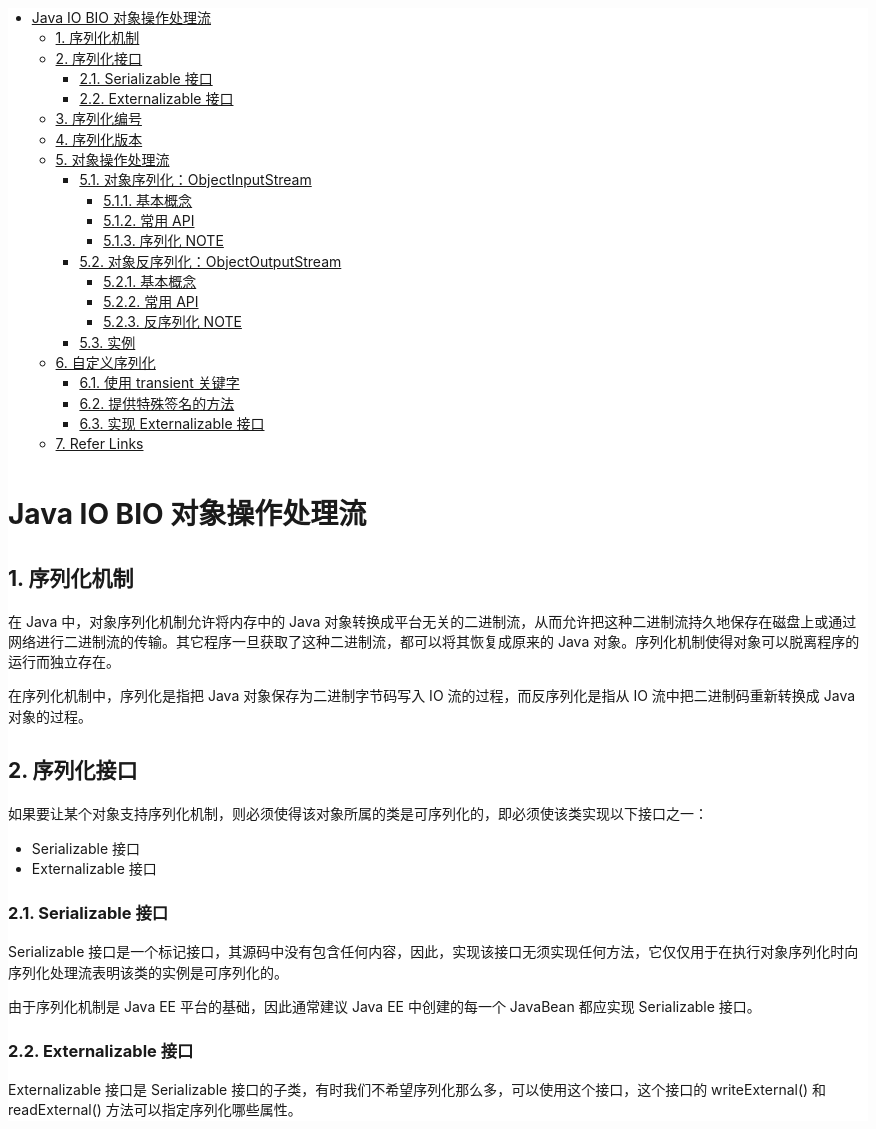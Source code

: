 - [Java IO BIO 对象操作处理流](#java-io-bio-%E5%AF%B9%E8%B1%A1%E6%93%8D%E4%BD%9C%E5%A4%84%E7%90%86%E6%B5%81)
  - [1. 序列化机制](#1-%E5%BA%8F%E5%88%97%E5%8C%96%E6%9C%BA%E5%88%B6)
  - [2. 序列化接口](#2-%E5%BA%8F%E5%88%97%E5%8C%96%E6%8E%A5%E5%8F%A3)
    - [2.1. Serializable 接口](#21-serializable-%E6%8E%A5%E5%8F%A3)
    - [2.2. Externalizable 接口](#22-externalizable-%E6%8E%A5%E5%8F%A3)
  - [3. 序列化编号](#3-%E5%BA%8F%E5%88%97%E5%8C%96%E7%BC%96%E5%8F%B7)
  - [4. 序列化版本](#4-%E5%BA%8F%E5%88%97%E5%8C%96%E7%89%88%E6%9C%AC)
  - [5. 对象操作处理流](#5-%E5%AF%B9%E8%B1%A1%E6%93%8D%E4%BD%9C%E5%A4%84%E7%90%86%E6%B5%81)
    - [5.1. 对象序列化：ObjectInputStream](#51-%E5%AF%B9%E8%B1%A1%E5%BA%8F%E5%88%97%E5%8C%96%EF%BC%9Aobjectinputstream)
      - [5.1.1. 基本概念](#511-%E5%9F%BA%E6%9C%AC%E6%A6%82%E5%BF%B5)
      - [5.1.2. 常用 API](#512-%E5%B8%B8%E7%94%A8-api)
      - [5.1.3. 序列化 NOTE](#513-%E5%BA%8F%E5%88%97%E5%8C%96-note)
    - [5.2. 对象反序列化：ObjectOutputStream](#52-%E5%AF%B9%E8%B1%A1%E5%8F%8D%E5%BA%8F%E5%88%97%E5%8C%96%EF%BC%9Aobjectoutputstream)
      - [5.2.1. 基本概念](#521-%E5%9F%BA%E6%9C%AC%E6%A6%82%E5%BF%B5)
      - [5.2.2. 常用 API](#522-%E5%B8%B8%E7%94%A8-api)
      - [5.2.3. 反序列化 NOTE](#523-%E5%8F%8D%E5%BA%8F%E5%88%97%E5%8C%96-note)
    - [5.3. 实例](#53-%E5%AE%9E%E4%BE%8B)
  - [6. 自定义序列化](#6-%E8%87%AA%E5%AE%9A%E4%B9%89%E5%BA%8F%E5%88%97%E5%8C%96)
    - [6.1. 使用 transient 关键字](#61-%E4%BD%BF%E7%94%A8-transient-%E5%85%B3%E9%94%AE%E5%AD%97)
    - [6.2. 提供特殊签名的方法](#62-%E6%8F%90%E4%BE%9B%E7%89%B9%E6%AE%8A%E7%AD%BE%E5%90%8D%E7%9A%84%E6%96%B9%E6%B3%95)
    - [6.3. 实现 Externalizable 接口](#63-%E5%AE%9E%E7%8E%B0-externalizable-%E6%8E%A5%E5%8F%A3)
  - [7. Refer Links](#7-refer-links)

# Java IO BIO 对象操作处理流

## 1. 序列化机制

在 Java 中，对象序列化机制允许将内存中的 Java 对象转换成平台无关的二进制流，从而允许把这种二进制流持久地保存在磁盘上或通过网络进行二进制流的传输。其它程序一旦获取了这种二进制流，都可以将其恢复成原来的 Java 对象。序列化机制使得对象可以脱离程序的运行而独立存在。

在序列化机制中，序列化是指把 Java 对象保存为二进制字节码写入 IO 流的过程，而反序列化是指从 IO 流中把二进制码重新转换成 Java 对象的过程。

## 2. 序列化接口

如果要让某个对象支持序列化机制，则必须使得该对象所属的类是可序列化的，即必须使该类实现以下接口之一：
- Serializable 接口
- Externalizable 接口

### 2.1. Serializable 接口

Serializable 接口是一个标记接口，其源码中没有包含任何内容，因此，实现该接口无须实现任何方法，它仅仅用于在执行对象序列化时向序列化处理流表明该类的实例是可序列化的。

由于序列化机制是 Java EE 平台的基础，因此通常建议 Java EE 中创建的每一个 JavaBean 都应实现 Serializable 接口。

### 2.2. Externalizable 接口

Externalizable 接口是 Serializable 接口的子类，有时我们不希望序列化那么多，可以使用这个接口，这个接口的 writeExternal() 和 readExternal() 方法可以指定序列化哪些属性。
